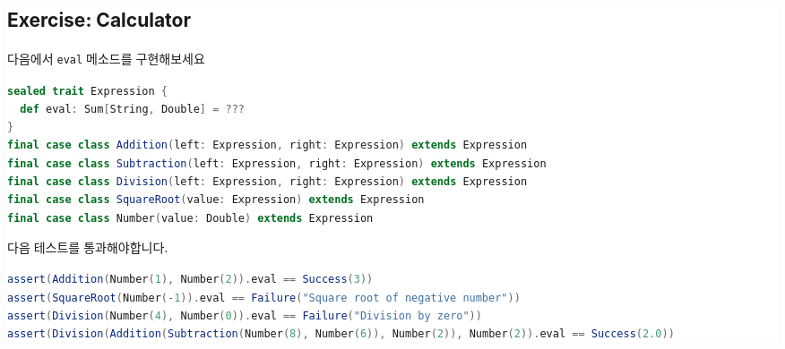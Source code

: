 ## Exercise: Calculator

다음에서 `eval` 메소드를 구현해보세요

```scala
sealed trait Expression {
  def eval: Sum[String, Double] = ???
}
final case class Addition(left: Expression, right: Expression) extends Expression
final case class Subtraction(left: Expression, right: Expression) extends Expression
final case class Division(left: Expression, right: Expression) extends Expression
final case class SquareRoot(value: Expression) extends Expression
final case class Number(value: Double) extends Expression
```

다음 테스트를 통과해야합니다.

```scala
assert(Addition(Number(1), Number(2)).eval == Success(3))
assert(SquareRoot(Number(-1)).eval == Failure("Square root of negative number"))
assert(Division(Number(4), Number(0)).eval == Failure("Division by zero"))
assert(Division(Addition(Subtraction(Number(8), Number(6)), Number(2)), Number(2)).eval == Success(2.0))
```

